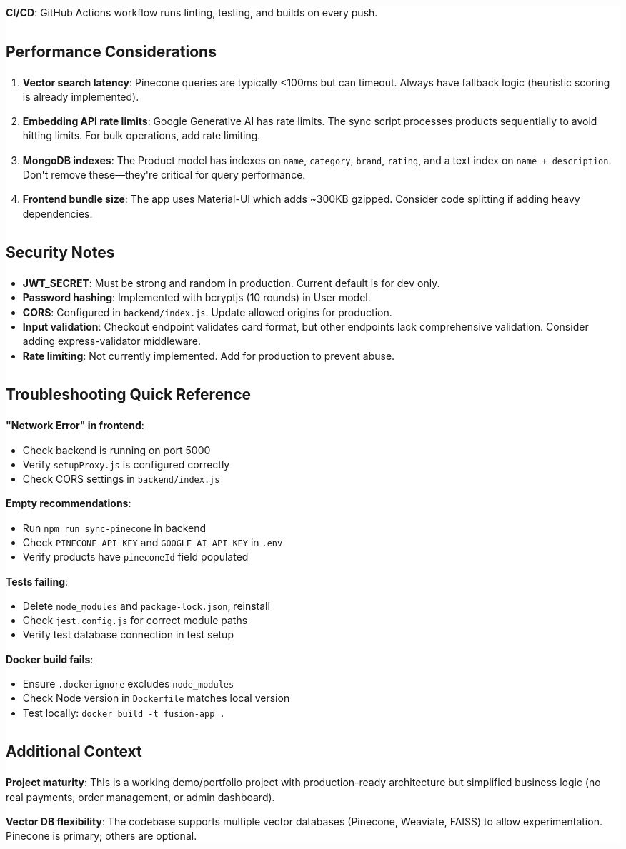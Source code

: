**CI/CD**: GitHub Actions workflow runs linting, testing, and builds on every push.

## Performance Considerations

1. **Vector search latency**: Pinecone queries are typically <100ms but can timeout. Always have fallback logic (heuristic scoring is already implemented).

2. **Embedding API rate limits**: Google Generative AI has rate limits. The sync script processes products sequentially to avoid hitting limits. For bulk operations, add rate limiting.

3. **MongoDB indexes**: The Product model has indexes on `name`, `category`, `brand`, `rating`, and a text index on `name + description`. Don't remove these—they're critical for query performance.

4. **Frontend bundle size**: The app uses Material-UI which adds ~300KB gzipped. Consider code splitting if adding heavy dependencies.

## Security Notes

- **JWT_SECRET**: Must be strong and random in production. Current default is for dev only.
- **Password hashing**: Implemented with bcryptjs (10 rounds) in User model.
- **CORS**: Configured in `backend/index.js`. Update allowed origins for production.
- **Input validation**: Checkout endpoint validates card format, but other endpoints lack comprehensive validation. Consider adding express-validator middleware.
- **Rate limiting**: Not currently implemented. Add for production to prevent abuse.

## Troubleshooting Quick Reference

**"Network Error" in frontend**:
- Check backend is running on port 5000
- Verify `setupProxy.js` is configured correctly
- Check CORS settings in `backend/index.js`

**Empty recommendations**:
- Run `npm run sync-pinecone` in backend
- Check `PINECONE_API_KEY` and `GOOGLE_AI_API_KEY` in `.env`
- Verify products have `pineconeId` field populated

**Tests failing**:
- Delete `node_modules` and `package-lock.json`, reinstall
- Check `jest.config.js` for correct module paths
- Verify test database connection in test setup

**Docker build fails**:
- Ensure `.dockerignore` excludes `node_modules`
- Check Node version in `Dockerfile` matches local version
- Test locally: `docker build -t fusion-app .`

## Additional Context

**Project maturity**: This is a working demo/portfolio project with production-ready architecture but simplified business logic (no real payments, order management, or admin dashboard).

**Vector DB flexibility**: The codebase supports multiple vector databases (Pinecone, Weaviate, FAISS) to allow experimentation. Pinecone is primary; others are optional.
